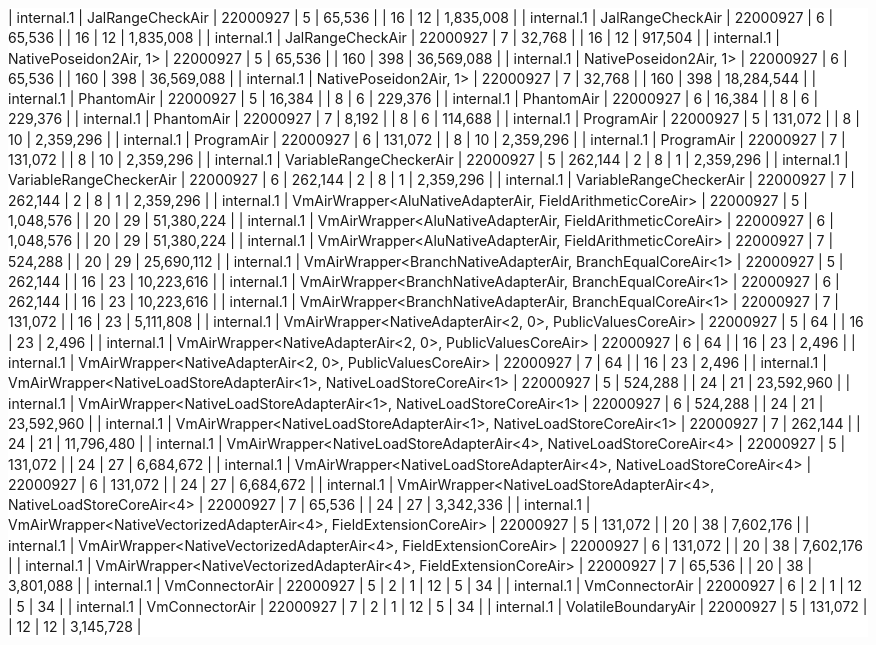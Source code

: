 | internal.1 | JalRangeCheckAir | 22000927 | 5 | 65,536 |  | 16 | 12 | 1,835,008 | 
| internal.1 | JalRangeCheckAir | 22000927 | 6 | 65,536 |  | 16 | 12 | 1,835,008 | 
| internal.1 | JalRangeCheckAir | 22000927 | 7 | 32,768 |  | 16 | 12 | 917,504 | 
| internal.1 | NativePoseidon2Air<BabyBearParameters>, 1> | 22000927 | 5 | 65,536 |  | 160 | 398 | 36,569,088 | 
| internal.1 | NativePoseidon2Air<BabyBearParameters>, 1> | 22000927 | 6 | 65,536 |  | 160 | 398 | 36,569,088 | 
| internal.1 | NativePoseidon2Air<BabyBearParameters>, 1> | 22000927 | 7 | 32,768 |  | 160 | 398 | 18,284,544 | 
| internal.1 | PhantomAir | 22000927 | 5 | 16,384 |  | 8 | 6 | 229,376 | 
| internal.1 | PhantomAir | 22000927 | 6 | 16,384 |  | 8 | 6 | 229,376 | 
| internal.1 | PhantomAir | 22000927 | 7 | 8,192 |  | 8 | 6 | 114,688 | 
| internal.1 | ProgramAir | 22000927 | 5 | 131,072 |  | 8 | 10 | 2,359,296 | 
| internal.1 | ProgramAir | 22000927 | 6 | 131,072 |  | 8 | 10 | 2,359,296 | 
| internal.1 | ProgramAir | 22000927 | 7 | 131,072 |  | 8 | 10 | 2,359,296 | 
| internal.1 | VariableRangeCheckerAir | 22000927 | 5 | 262,144 | 2 | 8 | 1 | 2,359,296 | 
| internal.1 | VariableRangeCheckerAir | 22000927 | 6 | 262,144 | 2 | 8 | 1 | 2,359,296 | 
| internal.1 | VariableRangeCheckerAir | 22000927 | 7 | 262,144 | 2 | 8 | 1 | 2,359,296 | 
| internal.1 | VmAirWrapper<AluNativeAdapterAir, FieldArithmeticCoreAir> | 22000927 | 5 | 1,048,576 |  | 20 | 29 | 51,380,224 | 
| internal.1 | VmAirWrapper<AluNativeAdapterAir, FieldArithmeticCoreAir> | 22000927 | 6 | 1,048,576 |  | 20 | 29 | 51,380,224 | 
| internal.1 | VmAirWrapper<AluNativeAdapterAir, FieldArithmeticCoreAir> | 22000927 | 7 | 524,288 |  | 20 | 29 | 25,690,112 | 
| internal.1 | VmAirWrapper<BranchNativeAdapterAir, BranchEqualCoreAir<1> | 22000927 | 5 | 262,144 |  | 16 | 23 | 10,223,616 | 
| internal.1 | VmAirWrapper<BranchNativeAdapterAir, BranchEqualCoreAir<1> | 22000927 | 6 | 262,144 |  | 16 | 23 | 10,223,616 | 
| internal.1 | VmAirWrapper<BranchNativeAdapterAir, BranchEqualCoreAir<1> | 22000927 | 7 | 131,072 |  | 16 | 23 | 5,111,808 | 
| internal.1 | VmAirWrapper<NativeAdapterAir<2, 0>, PublicValuesCoreAir> | 22000927 | 5 | 64 |  | 16 | 23 | 2,496 | 
| internal.1 | VmAirWrapper<NativeAdapterAir<2, 0>, PublicValuesCoreAir> | 22000927 | 6 | 64 |  | 16 | 23 | 2,496 | 
| internal.1 | VmAirWrapper<NativeAdapterAir<2, 0>, PublicValuesCoreAir> | 22000927 | 7 | 64 |  | 16 | 23 | 2,496 | 
| internal.1 | VmAirWrapper<NativeLoadStoreAdapterAir<1>, NativeLoadStoreCoreAir<1> | 22000927 | 5 | 524,288 |  | 24 | 21 | 23,592,960 | 
| internal.1 | VmAirWrapper<NativeLoadStoreAdapterAir<1>, NativeLoadStoreCoreAir<1> | 22000927 | 6 | 524,288 |  | 24 | 21 | 23,592,960 | 
| internal.1 | VmAirWrapper<NativeLoadStoreAdapterAir<1>, NativeLoadStoreCoreAir<1> | 22000927 | 7 | 262,144 |  | 24 | 21 | 11,796,480 | 
| internal.1 | VmAirWrapper<NativeLoadStoreAdapterAir<4>, NativeLoadStoreCoreAir<4> | 22000927 | 5 | 131,072 |  | 24 | 27 | 6,684,672 | 
| internal.1 | VmAirWrapper<NativeLoadStoreAdapterAir<4>, NativeLoadStoreCoreAir<4> | 22000927 | 6 | 131,072 |  | 24 | 27 | 6,684,672 | 
| internal.1 | VmAirWrapper<NativeLoadStoreAdapterAir<4>, NativeLoadStoreCoreAir<4> | 22000927 | 7 | 65,536 |  | 24 | 27 | 3,342,336 | 
| internal.1 | VmAirWrapper<NativeVectorizedAdapterAir<4>, FieldExtensionCoreAir> | 22000927 | 5 | 131,072 |  | 20 | 38 | 7,602,176 | 
| internal.1 | VmAirWrapper<NativeVectorizedAdapterAir<4>, FieldExtensionCoreAir> | 22000927 | 6 | 131,072 |  | 20 | 38 | 7,602,176 | 
| internal.1 | VmAirWrapper<NativeVectorizedAdapterAir<4>, FieldExtensionCoreAir> | 22000927 | 7 | 65,536 |  | 20 | 38 | 3,801,088 | 
| internal.1 | VmConnectorAir | 22000927 | 5 | 2 | 1 | 12 | 5 | 34 | 
| internal.1 | VmConnectorAir | 22000927 | 6 | 2 | 1 | 12 | 5 | 34 | 
| internal.1 | VmConnectorAir | 22000927 | 7 | 2 | 1 | 12 | 5 | 34 | 
| internal.1 | VolatileBoundaryAir | 22000927 | 5 | 131,072 |  | 12 | 12 | 3,145,728 | 